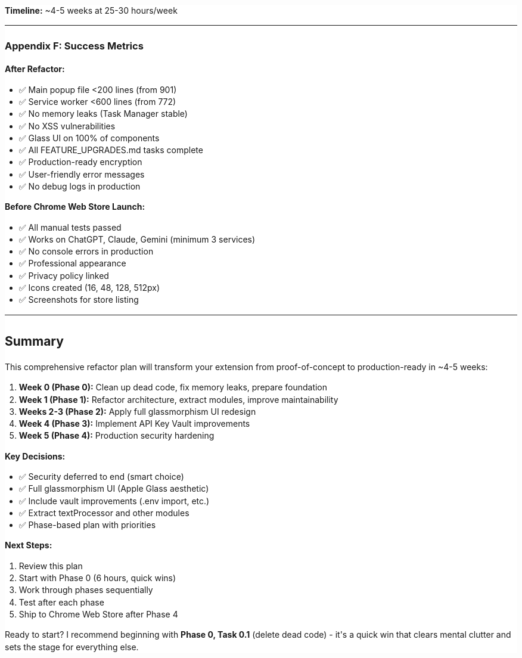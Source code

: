 **Timeline:** ~4-5 weeks at 25-30 hours/week

---

### Appendix F: Success Metrics

**After Refactor:**
- ✅ Main popup file <200 lines (from 901)
- ✅ Service worker <600 lines (from 772)
- ✅ No memory leaks (Task Manager stable)
- ✅ No XSS vulnerabilities
- ✅ Glass UI on 100% of components
- ✅ All FEATURE_UPGRADES.md tasks complete
- ✅ Production-ready encryption
- ✅ User-friendly error messages
- ✅ No debug logs in production

**Before Chrome Web Store Launch:**
- ✅ All manual tests passed
- ✅ Works on ChatGPT, Claude, Gemini (minimum 3 services)
- ✅ No console errors in production
- ✅ Professional appearance
- ✅ Privacy policy linked
- ✅ Icons created (16, 48, 128, 512px)
- ✅ Screenshots for store listing

---

## Summary

This comprehensive refactor plan will transform your extension from proof-of-concept to production-ready in ~4-5 weeks:

1. **Week 0 (Phase 0):** Clean up dead code, fix memory leaks, prepare foundation
2. **Week 1 (Phase 1):** Refactor architecture, extract modules, improve maintainability
3. **Weeks 2-3 (Phase 2):** Apply full glassmorphism UI redesign
4. **Week 4 (Phase 3):** Implement API Key Vault improvements
5. **Week 5 (Phase 4):** Production security hardening

**Key Decisions:**
- ✅ Security deferred to end (smart choice)
- ✅ Full glassmorphism UI (Apple Glass aesthetic)
- ✅ Include vault improvements (.env import, etc.)
- ✅ Extract textProcessor and other modules
- ✅ Phase-based plan with priorities

**Next Steps:**
1. Review this plan
2. Start with Phase 0 (6 hours, quick wins)
3. Work through phases sequentially
4. Test after each phase
5. Ship to Chrome Web Store after Phase 4

Ready to start? I recommend beginning with **Phase 0, Task 0.1** (delete dead code) - it's a quick win that clears mental clutter and sets the stage for everything else.
